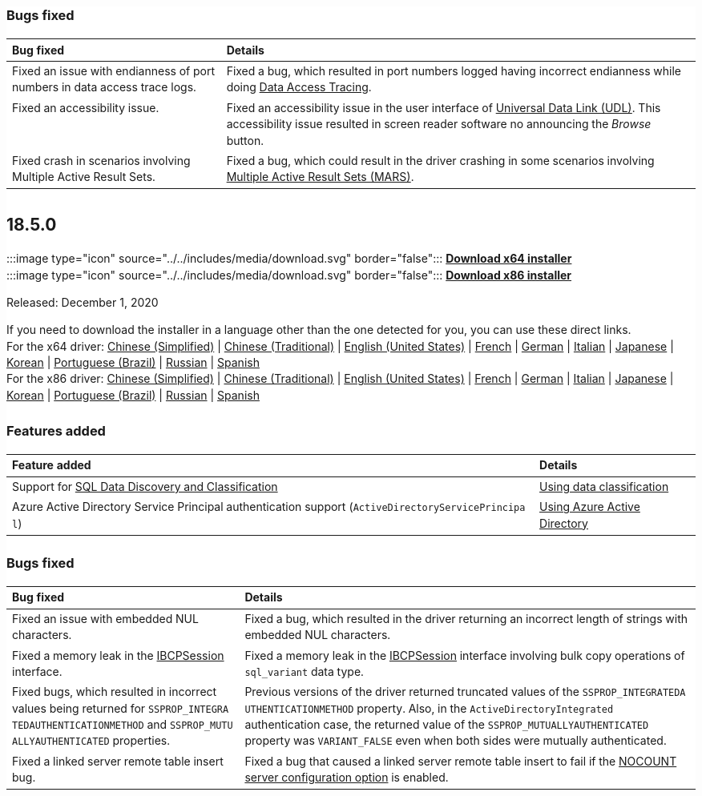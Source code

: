 ### Bugs fixed

| Bug fixed | Details |
| :-------- | :------ |
| Fixed an issue with endianness of port numbers in data access trace logs. | Fixed a bug, which resulted in port numbers logged having incorrect endianness while doing [Data Access Tracing](/previous-versions/sql/sql-server-2008/cc765421(v=sql.100)). |
| Fixed an accessibility issue. | Fixed an accessibility issue in the user interface of [Universal Data Link (UDL)](help-topics\data-link-pages.md). This accessibility issue resulted in screen reader software no announcing the *Browse* button. |
| Fixed crash in scenarios involving Multiple Active Result Sets. | Fixed a bug, which could result in the driver crashing in some scenarios involving [Multiple Active Result Sets (MARS)](features/using-multiple-active-result-sets-mars.md).|

## 18.5.0

:::image type="icon" source="../../includes/media/download.svg" border="false"::: **[Download x64 installer](https://go.microsoft.com/fwlink/?linkid=2135577)**  
:::image type="icon" source="../../includes/media/download.svg" border="false"::: **[Download x86 installer](https://go.microsoft.com/fwlink/?linkid=2135722)**  

Released: December 1, 2020

If you need to download the installer in a language other than the one detected for you, you can use these direct links.  
    For the x64 driver: [Chinese (Simplified)](https://go.microsoft.com/fwlink/?linkid=2135577&clcid=0x804) | [Chinese (Traditional)](https://go.microsoft.com/fwlink/?linkid=2135577&clcid=0x404) | [English (United States)](https://go.microsoft.com/fwlink/?linkid=2135577&clcid=0x409) | [French](https://go.microsoft.com/fwlink/?linkid=2135577&clcid=0x40c) | [German](https://go.microsoft.com/fwlink/?linkid=2135577&clcid=0x407) | [Italian](https://go.microsoft.com/fwlink/?linkid=2135577&clcid=0x410) | [Japanese](https://go.microsoft.com/fwlink/?linkid=2135577&clcid=0x411) | [Korean](https://go.microsoft.com/fwlink/?linkid=2135577&clcid=0x412) | [Portuguese (Brazil)](https://go.microsoft.com/fwlink/?linkid=2135577&clcid=0x416) | [Russian](https://go.microsoft.com/fwlink/?linkid=2135577&clcid=0x419) | [Spanish](https://go.microsoft.com/fwlink/?linkid=2135577&clcid=0x40a)  
    For the x86 driver: [Chinese (Simplified)](https://go.microsoft.com/fwlink/?linkid=2135722&clcid=0x804) | [Chinese (Traditional)](https://go.microsoft.com/fwlink/?linkid=2135722&clcid=0x404) | [English (United States)](https://go.microsoft.com/fwlink/?linkid=2135722&clcid=0x409) | [French](https://go.microsoft.com/fwlink/?linkid=2135722&clcid=0x40c) | [German](https://go.microsoft.com/fwlink/?linkid=2135722&clcid=0x407) | [Italian](https://go.microsoft.com/fwlink/?linkid=2135722&clcid=0x410) | [Japanese](https://go.microsoft.com/fwlink/?linkid=2135722&clcid=0x411) | [Korean](https://go.microsoft.com/fwlink/?linkid=2135722&clcid=0x412) | [Portuguese (Brazil)](https://go.microsoft.com/fwlink/?linkid=2135722&clcid=0x416) | [Russian](https://go.microsoft.com/fwlink/?linkid=2135722&clcid=0x419) | [Spanish](https://go.microsoft.com/fwlink/?linkid=2135722&clcid=0x40a)  

### Features added

| Feature added | Details |
| :------------ | :------ |
| Support for [SQL Data Discovery and Classification](../../relational-databases/security/sql-data-discovery-and-classification.md) | [Using data classification](features/using-data-classification.md) |
| Azure Active Directory Service Principal authentication support (`ActiveDirectoryServicePrincipal`) | [Using Azure Active Directory](features/using-azure-active-directory.md) |

### Bugs fixed

| Bug fixed | Details |
| :-------- | :------ |
| Fixed an issue with embedded NUL characters. | Fixed a bug, which resulted in the driver returning an incorrect length of strings with embedded NUL characters. |
| Fixed a memory leak in the [IBCPSession](ole-db-interfaces/ibcpsession-ole-db.md) interface. | Fixed a memory leak in the [IBCPSession](ole-db-interfaces/ibcpsession-ole-db.md) interface involving bulk copy operations of `sql_variant` data type. |
| Fixed bugs, which resulted in incorrect values being returned for `SSPROP_INTEGRATEDAUTHENTICATIONMETHOD` and `SSPROP_MUTUALLYAUTHENTICATED` properties. | Previous versions of the driver returned truncated values of the `SSPROP_INTEGRATEDAUTHENTICATIONMETHOD` property. Also, in the `ActiveDirectoryIntegrated` authentication case, the returned value of the `SSPROP_MUTUALLYAUTHENTICATED` property was `VARIANT_FALSE` even when both sides were mutually authenticated.|
| Fixed a linked server remote table insert bug. | Fixed a bug that caused a linked server remote table insert to fail if the [NOCOUNT server configuration option](../../database-engine/configure-windows/configure-the-user-options-server-configuration-option.md) is enabled. |
